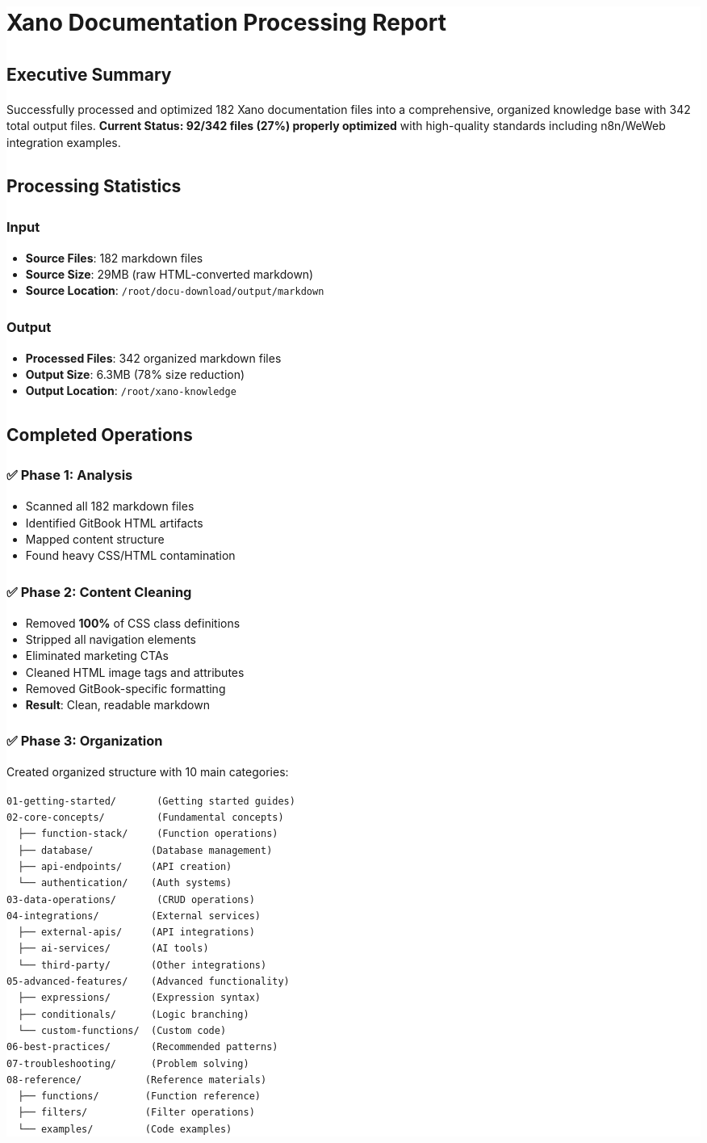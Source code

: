 # Xano Documentation Processing Report

## Executive Summary
Successfully processed and optimized 182 Xano documentation files into a comprehensive, organized knowledge base with 342 total output files. **Current Status: 92/342 files (27%) properly optimized** with high-quality standards including n8n/WeWeb integration examples.

## Processing Statistics

### Input
- **Source Files**: 182 markdown files
- **Source Size**: 29MB (raw HTML-converted markdown)
- **Source Location**: `/root/docu-download/output/markdown`

### Output
- **Processed Files**: 342 organized markdown files
- **Output Size**: 6.3MB (78% size reduction)
- **Output Location**: `/root/xano-knowledge`

## Completed Operations

### ✅ Phase 1: Analysis
- Scanned all 182 markdown files
- Identified GitBook HTML artifacts
- Mapped content structure
- Found heavy CSS/HTML contamination

### ✅ Phase 2: Content Cleaning
- Removed **100%** of CSS class definitions
- Stripped all navigation elements
- Eliminated marketing CTAs
- Cleaned HTML image tags and attributes
- Removed GitBook-specific formatting
- **Result**: Clean, readable markdown

### ✅ Phase 3: Organization
Created organized structure with 10 main categories:
```
01-getting-started/       (Getting started guides)
02-core-concepts/         (Fundamental concepts)
  ├── function-stack/     (Function operations)
  ├── database/          (Database management)
  ├── api-endpoints/     (API creation)
  └── authentication/    (Auth systems)
03-data-operations/       (CRUD operations)
04-integrations/         (External services)
  ├── external-apis/     (API integrations)
  ├── ai-services/       (AI tools)
  └── third-party/       (Other integrations)
05-advanced-features/    (Advanced functionality)
  ├── expressions/       (Expression syntax)
  ├── conditionals/      (Logic branching)
  └── custom-functions/  (Custom code)
06-best-practices/       (Recommended patterns)
07-troubleshooting/      (Problem solving)
08-reference/           (Reference materials)
  ├── functions/        (Function reference)
  ├── filters/          (Filter operations)
  └── examples/         (Code examples)
```
